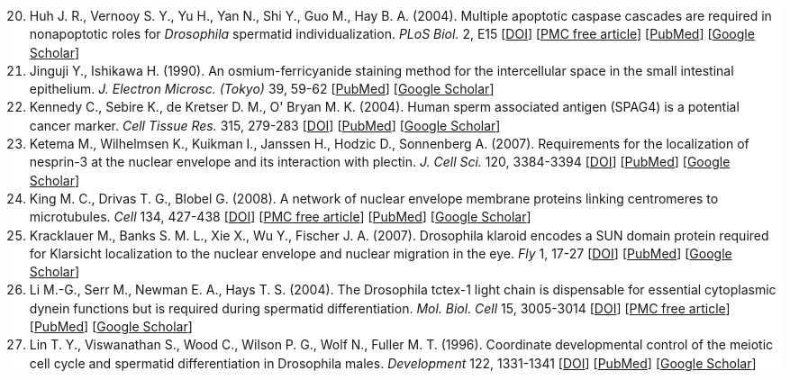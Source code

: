 20.  Huh J. R., Vernooy S. Y., Yu H., Yan N., Shi Y., Guo M., Hay B. A. (2004). Multiple apoptotic caspase cascades are required in nonapoptotic roles for _Drosophila_ spermatid individualization. _PLoS Biol._ 2, E15 \[[DOI](https://doi.org/10.1371/journal.pbio.0020015)\] \[[PMC free article](https://www.ncbi.nlm.nih.gov/articles/PMC300883/)\] \[[PubMed](https://pubmed.ncbi.nlm.nih.gov/14737191/)\] \[[Google Scholar](https://scholar.google.com/scholar_lookup?journal=PLoS%20Biol.&title=Multiple%20apoptotic%20caspase%20cascades%20are%20required%20in%20nonapoptotic%20roles%20for%20Drosophila%20spermatid%20individualization&author=J.%20R.%20Huh&author=S.%20Y.%20Vernooy&author=H.%20Yu&author=N.%20Yan&author=Y.%20Shi&volume=2&publication_year=2004&pages=E15&pmid=14737191&doi=10.1371/journal.pbio.0020015&)\]
21.  Jinguji Y., Ishikawa H. (1990). An osmium-ferricyanide staining method for the intercellular space in the small intestinal epithelium. _J. Electron Microsc. (Tokyo)_ 39, 59-62 \[[PubMed](https://pubmed.ncbi.nlm.nih.gov/1694215/)\] \[[Google Scholar](https://scholar.google.com/scholar_lookup?journal=J.%20Electron%20Microsc.%20\(Tokyo\)&title=An%20osmium-ferricyanide%20staining%20method%20for%20the%20intercellular%20space%20in%20the%20small%20intestinal%20epithelium&author=Y.%20Jinguji&author=H.%20Ishikawa&volume=39&publication_year=1990&pages=59-62&pmid=1694215&)\]
22.  Kennedy C., Sebire K., de Kretser D. M., O' Bryan M. K. (2004). Human sperm associated antigen (SPAG4) is a potential cancer marker. _Cell Tissue Res._ 315, 279-283 \[[DOI](https://doi.org/10.1007/s00441-003-0821-2)\] \[[PubMed](https://pubmed.ncbi.nlm.nih.gov/14614621/)\] \[[Google Scholar](https://scholar.google.com/scholar_lookup?journal=Cell%20Tissue%20Res.&title=Human%20sperm%20associated%20antigen%20\(SPAG4\)%20is%20a%20potential%20cancer%20marker&author=C.%20Kennedy&author=K.%20Sebire&author=D.%20M.%20de%20Kretser&author=M.%20K.%20O%27%20Bryan&volume=315&publication_year=2004&pages=279-283&pmid=14614621&doi=10.1007/s00441-003-0821-2&)\]
23.  Ketema M., Wilhelmsen K., Kuikman I., Janssen H., Hodzic D., Sonnenberg A. (2007). Requirements for the localization of nesprin-3 at the nuclear envelope and its interaction with plectin. _J. Cell Sci._ 120, 3384-3394 \[[DOI](https://doi.org/10.1242/jcs.014191)\] \[[PubMed](https://pubmed.ncbi.nlm.nih.gov/17881500/)\] \[[Google Scholar](https://scholar.google.com/scholar_lookup?journal=J.%20Cell%20Sci.&title=Requirements%20for%20the%20localization%20of%20nesprin-3%20at%20the%20nuclear%20envelope%20and%20its%20interaction%20with%20plectin&author=M.%20Ketema&author=K.%20Wilhelmsen&author=I.%20Kuikman&author=H.%20Janssen&author=D.%20Hodzic&volume=120&publication_year=2007&pages=3384-3394&pmid=17881500&doi=10.1242/jcs.014191&)\]
24.  King M. C., Drivas T. G., Blobel G. (2008). A network of nuclear envelope membrane proteins linking centromeres to microtubules. _Cell_ 134, 427-438 \[[DOI](https://doi.org/10.1016/j.cell.2008.06.022)\] \[[PMC free article](https://www.ncbi.nlm.nih.gov/articles/PMC2617791/)\] \[[PubMed](https://pubmed.ncbi.nlm.nih.gov/18692466/)\] \[[Google Scholar](https://scholar.google.com/scholar_lookup?journal=Cell&title=A%20network%20of%20nuclear%20envelope%20membrane%20proteins%20linking%20centromeres%20to%20microtubules&author=M.%20C.%20King&author=T.%20G.%20Drivas&author=G.%20Blobel&volume=134&publication_year=2008&pages=427-438&pmid=18692466&doi=10.1016/j.cell.2008.06.022&)\]
25.  Kracklauer M., Banks S. M. L., Xie X., Wu Y., Fischer J. A. (2007). Drosophila klaroid encodes a SUN domain protein required for Klarsicht localization to the nuclear envelope and nuclear migration in the eye. _Fly_ 1, 17-27 \[[DOI](https://doi.org/10.4161/fly.4254)\] \[[PubMed](https://pubmed.ncbi.nlm.nih.gov/18820457/)\] \[[Google Scholar](https://scholar.google.com/scholar_lookup?journal=Fly&title=Drosophila%20klaroid%20encodes%20a%20SUN%20domain%20protein%20required%20for%20Klarsicht%20localization%20to%20the%20nuclear%20envelope%20and%20nuclear%20migration%20in%20the%20eye&author=M.%20Kracklauer&author=S.%20M.%20L.%20Banks&author=X.%20Xie&author=Y.%20Wu&author=J.%20A.%20Fischer&volume=1&publication_year=2007&pages=17-27&pmid=18820457&doi=10.4161/fly.4254&)\]
26.  Li M.-G., Serr M., Newman E. A., Hays T. S. (2004). The Drosophila tctex-1 light chain is dispensable for essential cytoplasmic dynein functions but is required during spermatid differentiation. _Mol. Biol. Cell_ 15, 3005-3014 \[[DOI](https://doi.org/10.1091/mbc.E04-01-0013)\] \[[PMC free article](https://www.ncbi.nlm.nih.gov/articles/PMC452559/)\] \[[PubMed](https://pubmed.ncbi.nlm.nih.gov/15090621/)\] \[[Google Scholar](https://scholar.google.com/scholar_lookup?journal=Mol.%20Biol.%20Cell&title=The%20Drosophila%20tctex-1%20light%20chain%20is%20dispensable%20for%20essential%20cytoplasmic%20dynein%20functions%20but%20is%20required%20during%20spermatid%20differentiation&author=M.-G.%20Li&author=M.%20Serr&author=E.%20A.%20Newman&author=T.%20S.%20Hays&volume=15&publication_year=2004&pages=3005-3014&pmid=15090621&doi=10.1091/mbc.E04-01-0013&)\]
27.  Lin T. Y., Viswanathan S., Wood C., Wilson P. G., Wolf N., Fuller M. T. (1996). Coordinate developmental control of the meiotic cell cycle and spermatid differentiation in Drosophila males. _Development_ 122, 1331-1341 \[[DOI](https://doi.org/10.1242/dev.122.4.1331)\] \[[PubMed](https://pubmed.ncbi.nlm.nih.gov/8620860/)\] \[[Google Scholar](https://scholar.google.com/scholar_lookup?journal=Development&title=Coordinate%20developmental%20control%20of%20the%20meiotic%20cell%20cycle%20and%20spermatid%20differentiation%20in%20Drosophila%20males&author=T.%20Y.%20Lin&author=S.%20Viswanathan&author=C.%20Wood&author=P.%20G.%20Wilson&author=N.%20Wolf&volume=122&publication_year=1996&pages=1331-1341&pmid=8620860&doi=10.1242/dev.122.4.1331&)\]